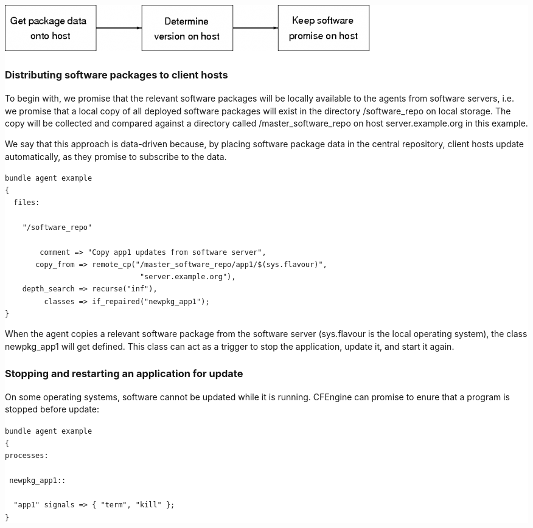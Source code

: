 ![Package Management Flow](./package-flow.png)

### Distributing software packages to client hosts

To begin with, we promise that the relevant software packages will be locally
available to the agents from software servers, i.e. we promise that a local copy
of all deployed software packages will exist in the directory /software_repo on
local storage. The copy will be collected and compared against a directory
called /master_software_repo on host server.example.org in this example.

We say that this approach is data-driven because, by placing software package
data in the central repository, client hosts update automatically, as they
promise to subscribe to the data.

```cf3
bundle agent example
{
  files:

    "/software_repo"

        comment => "Copy app1 updates from software server",
       copy_from => remote_cp("/master_software_repo/app1/$(sys.flavour)",
                               "server.example.org"),
    depth_search => recurse("inf"),
         classes => if_repaired("newpkg_app1");
}
```

When the agent copies a relevant software package from the software server
(sys.flavour is the local operating system), the class newpkg_app1 will get
defined. This class can act as a trigger to stop the application, update it, and
start it again.

### Stopping and restarting an application for update

On some operating systems, software cannot be updated while it is running.
CFEngine can promise to enure that a program is stopped before update:

```cf3
bundle agent example
{
processes:

 newpkg_app1::

  "app1" signals => { "term", "kill" };
}
```
